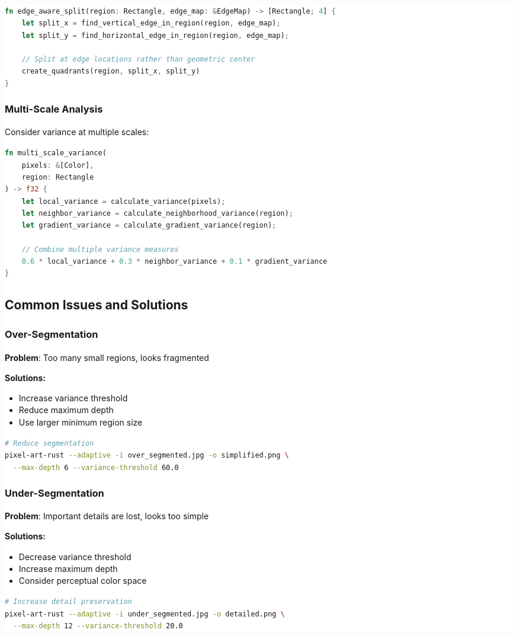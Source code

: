 ```rust
fn edge_aware_split(region: Rectangle, edge_map: &EdgeMap) -> [Rectangle; 4] {
    let split_x = find_vertical_edge_in_region(region, edge_map);
    let split_y = find_horizontal_edge_in_region(region, edge_map);
    
    // Split at edge locations rather than geometric center
    create_quadrants(region, split_x, split_y)
}
```

### Multi-Scale Analysis
Consider variance at multiple scales:

```rust
fn multi_scale_variance(
    pixels: &[Color], 
    region: Rectangle
) -> f32 {
    let local_variance = calculate_variance(pixels);
    let neighbor_variance = calculate_neighborhood_variance(region);
    let gradient_variance = calculate_gradient_variance(region);
    
    // Combine multiple variance measures
    0.6 * local_variance + 0.3 * neighbor_variance + 0.1 * gradient_variance
}
```

## Common Issues and Solutions

### Over-Segmentation
**Problem**: Too many small regions, looks fragmented

**Solutions:**
- Increase variance threshold
- Reduce maximum depth
- Use larger minimum region size

```bash
# Reduce segmentation
pixel-art-rust --adaptive -i over_segmented.jpg -o simplified.png \
  --max-depth 6 --variance-threshold 60.0
```

### Under-Segmentation
**Problem**: Important details are lost, looks too simple

**Solutions:**
- Decrease variance threshold
- Increase maximum depth
- Consider perceptual color space

```bash
# Increase detail preservation
pixel-art-rust --adaptive -i under_segmented.jpg -o detailed.png \
  --max-depth 12 --variance-threshold 20.0
```
